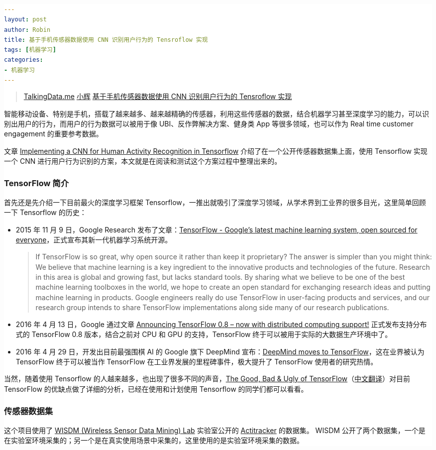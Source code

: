 ```yaml
---
layout: post
author: Robin
title: 基于手机传感器数据使用 CNN 识别用户行为的 Tensroflow 实现
tags: [机器学习]
categories:
- 机器学习
---  
```


> [TalkingData.me](http://talkingdata.me/) [小辉](http://xhrwang.me/)  [基于手机传感器数据使用 CNN 识别用户行为的 Tensroflow 实现](http://talkingdata.me/2016/11/08/activity_recognition/)

智能移动设备、特别是手机，搭载了越来越多、越来越精确的传感器，利用这些传感器的数据，结合机器学习甚至深度学习的能力，可以识别出用户的行为，而用户的行为数据可以被用于像 UBI、反作弊解决方案、健身类 App 等很多领域，也可以作为 Real time customer engagement 的重要参考数据。

文章 [Implementing a CNN for Human Activity Recognition in Tensorflow](http://aqibsaeed.github.io/2016-11-04-human-activity-recognition-cnn/) 介绍了在一个公开传感器数据集上面，使用 Tensorflow 实现一个 CNN 进行用户行为识别的方案，本文就是在阅读和测试这个方案过程中整理出来的。

### TensorFlow 简介

首先还是先介绍一下目前最火的深度学习框架 Tensorflow，一推出就吸引了深度学习领域，从学术界到工业界的很多目光，这里简单回顾一下 Tensorflow 的历史：

- 2015 年 11 月 9 日，Google Research 发布了文章：[TensorFlow - Google’s latest machine learning system, open sourced for everyone](https://research.googleblog.com/2015/11/tensorflow-googles-latest-machine_9.html)，正式宣布其新一代机器学习系统开源。

  > If TensorFlow is so great, why open source it rather than keep it proprietary? The answer is simpler than you might think: We believe that machine learning is a key ingredient to the innovative products and technologies of the future. Research in this area is global and growing fast, but lacks standard tools. By sharing what we believe to be one of the best machine learning toolboxes in the world, we hope to create an open standard for exchanging research ideas and putting machine learning in products. Google engineers really do use TensorFlow in user-facing products and services, and our research group intends to share TensorFlow implementations along side many of our research publications.

- 2016 年 4 月 13 日，Google 通过文章 [Announcing TensorFlow 0.8 – now with distributed computing support!](https://research.googleblog.com/2016/04/announcing-tensorflow-08-now-with.html) 正式发布支持分布式的 TensorFlow 0.8 版本，结合之前对 CPU 和 GPU 的支持，TensorFlow 终于可以被用于实际的大数据生产环境中了。
- 2016 年 4 月 29 日，开发出目前最强围棋 AI 的 Google 旗下 DeepMind 宣布：[DeepMind moves to TensorFlow](https://research.googleblog.com/2016/04/deepmind-moves-to-tensorflow.html)，这在业界被认为 TensorFlow 终于可以被当作 TensorFlow 在工业界发展的里程碑事件，极大提升了 TensorFlow 使用者的研究热情。

当然，随着使用 Tensorflow 的人越来越多，也出现了很多不同的声音，[The Good, Bad & Ugly of TensorFlow](http://www.kdnuggets.com/2016/05/good-bad-ugly-tensorflow.html)（[中文翻译](https://mp.weixin.qq.com/s?__biz=MzA3MzI4MjgzMw==&mid=2650715438&idx=2&sn=3dafb301ec8103fce7ad88d6039cb3ad)）对目前 TensorFlow 的优缺点做了详细的分析，已经在使用和计划使用 Tensorflow 的同学们都可以看看。

### 传感器数据集

这个项目使用了 [WISDM (Wireless Sensor Data Mining) Lab](http://www.cis.fordham.edu/wisdm/) 实验室公开的 [Actitracker](http://www.cis.fordham.edu/wisdm/dataset.php) 的数据集。 WISDM 公开了两个数据集，一个是在实验室环境采集的；另一个是在真实使用场景中采集的，这里使用的是实验室环境采集的数据。
